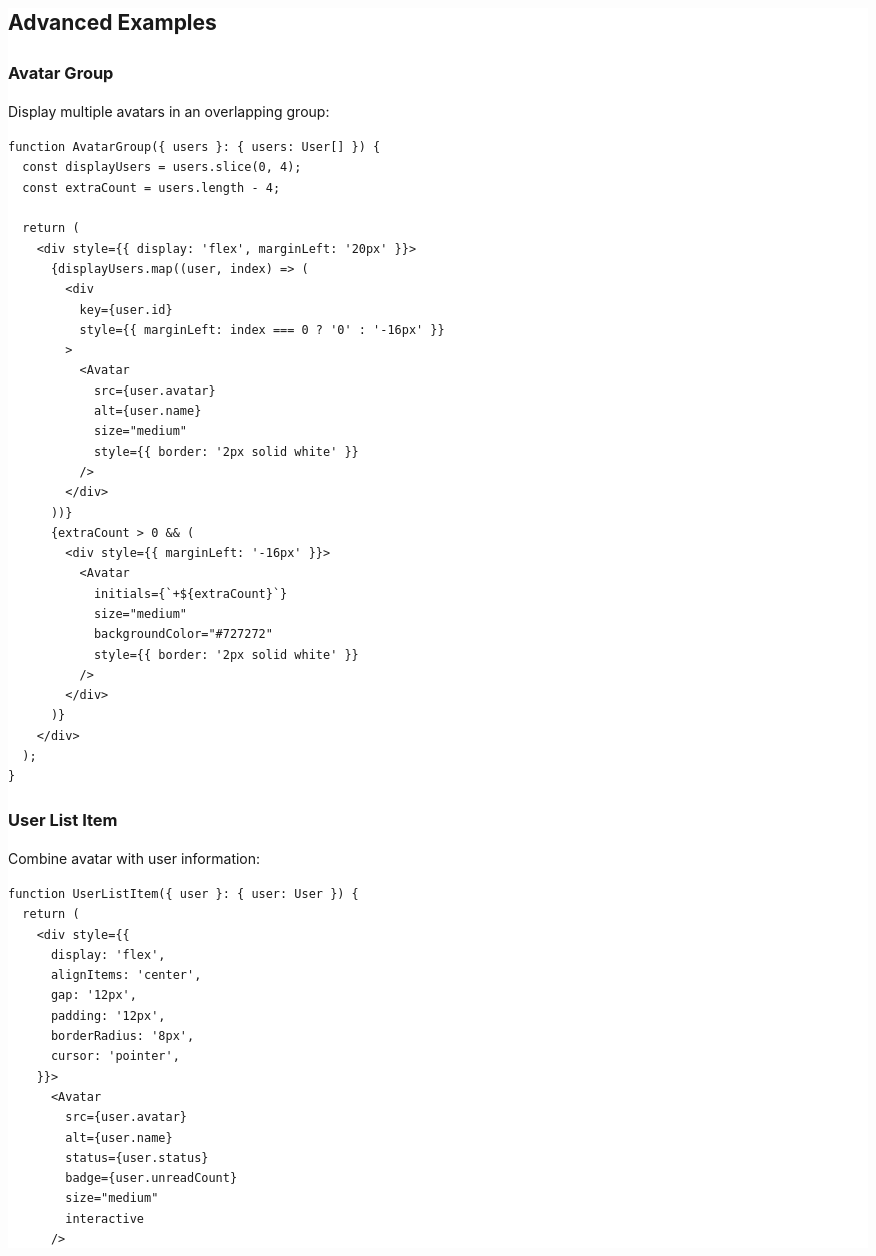 ## Advanced Examples

### Avatar Group

Display multiple avatars in an overlapping group:

```tsx
function AvatarGroup({ users }: { users: User[] }) {
  const displayUsers = users.slice(0, 4);
  const extraCount = users.length - 4;

  return (
    <div style={{ display: 'flex', marginLeft: '20px' }}>
      {displayUsers.map((user, index) => (
        <div
          key={user.id}
          style={{ marginLeft: index === 0 ? '0' : '-16px' }}
        >
          <Avatar
            src={user.avatar}
            alt={user.name}
            size="medium"
            style={{ border: '2px solid white' }}
          />
        </div>
      ))}
      {extraCount > 0 && (
        <div style={{ marginLeft: '-16px' }}>
          <Avatar
            initials={`+${extraCount}`}
            size="medium"
            backgroundColor="#727272"
            style={{ border: '2px solid white' }}
          />
        </div>
      )}
    </div>
  );
}
```

### User List Item

Combine avatar with user information:

```tsx
function UserListItem({ user }: { user: User }) {
  return (
    <div style={{
      display: 'flex',
      alignItems: 'center',
      gap: '12px',
      padding: '12px',
      borderRadius: '8px',
      cursor: 'pointer',
    }}>
      <Avatar
        src={user.avatar}
        alt={user.name}
        status={user.status}
        badge={user.unreadCount}
        size="medium"
        interactive
      />
```